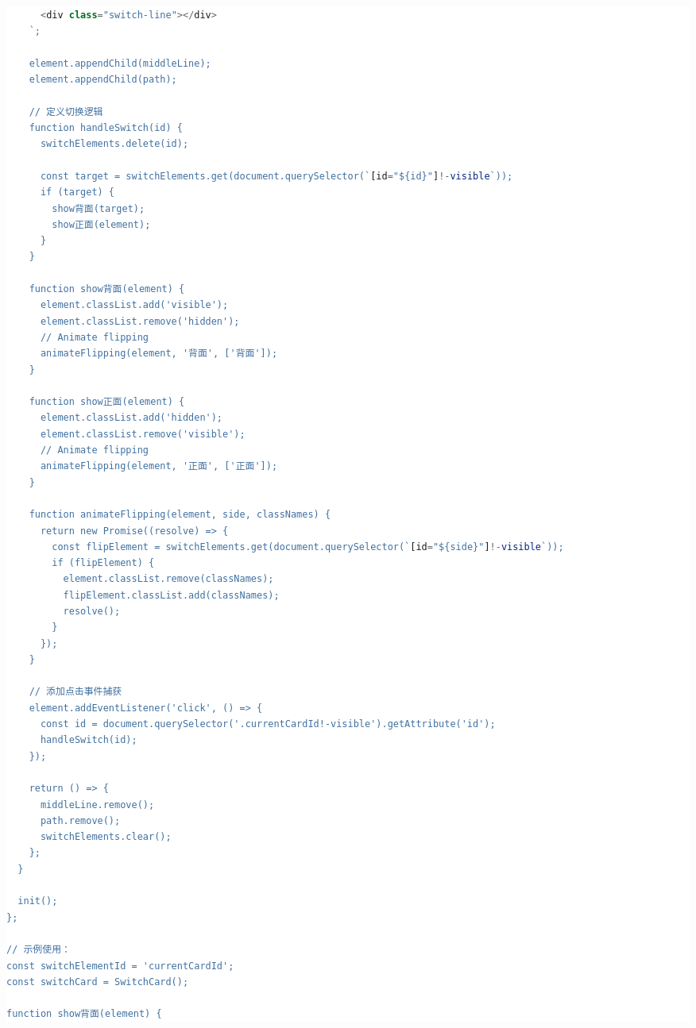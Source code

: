 ```javascript
      <div class="switch-line"></div>
    `;
    
    element.appendChild(middleLine);
    element.appendChild(path);

    // 定义切换逻辑
    function handleSwitch(id) {
      switchElements.delete(id);
      
      const target = switchElements.get(document.querySelector(`[id="${id}"]!-visible`));
      if (target) {
        show背面(target);
        show正面(element);
      }
    }

    function show背面(element) {
      element.classList.add('visible');
      element.classList.remove('hidden');
      // Animate flipping
      animateFlipping(element, '背面', ['背面']);
    }

    function show正面(element) {
      element.classList.add('hidden');
      element.classList.remove('visible');
      // Animate flipping
      animateFlipping(element, '正面', ['正面']);
    }

    function animateFlipping(element, side, classNames) {
      return new Promise((resolve) => {
        const flipElement = switchElements.get(document.querySelector(`[id="${side}"]!-visible`));
        if (flipElement) {
          element.classList.remove(classNames);
          flipElement.classList.add(classNames);
          resolve();
        }
      });
    }

    // 添加点击事件捕获
    element.addEventListener('click', () => {
      const id = document.querySelector('.currentCardId!-visible').getAttribute('id');
      handleSwitch(id);
    });

    return () => {
      middleLine.remove();
      path.remove();
      switchElements.clear();
    };
  }

  init();
};

// 示例使用：
const switchElementId = 'currentCardId';
const switchCard = SwitchCard();

function show背面(element) {
```